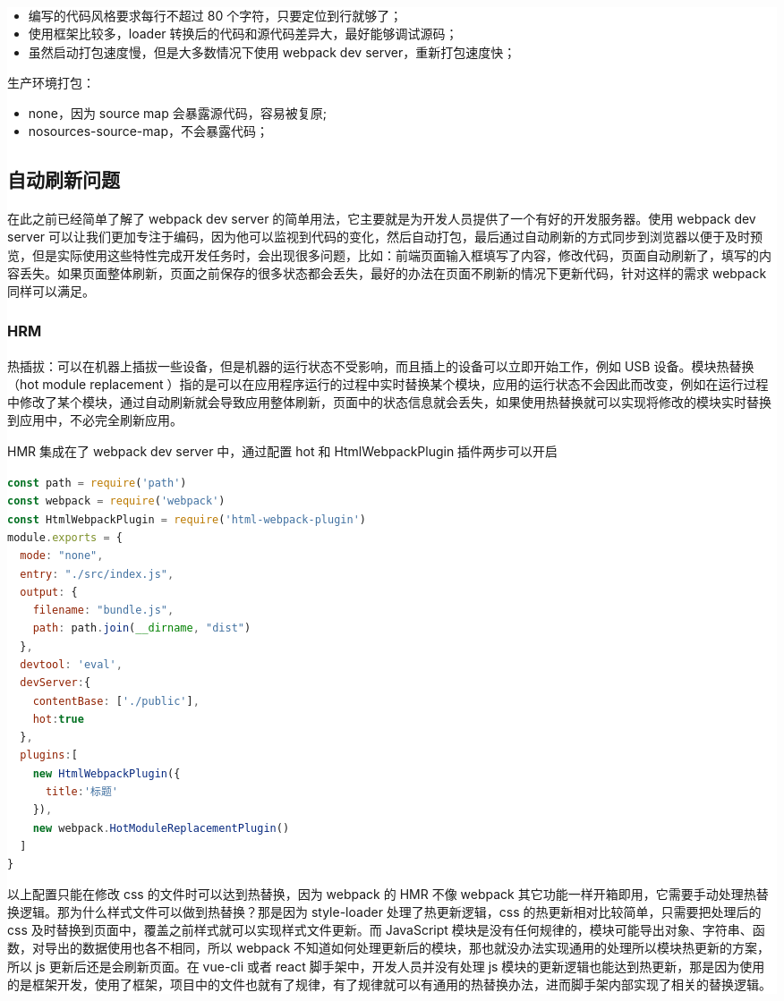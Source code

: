 - 编写的代码风格要求每行不超过 80 个字符，只要定位到行就够了；
- 使用框架比较多，loader 转换后的代码和源代码差异大，最好能够调试源码；
- 虽然启动打包速度慢，但是大多数情况下使用 webpack dev server，重新打包速度快；

生产环境打包：

- none，因为 source map 会暴露源代码，容易被复原;
- nosources-source-map，不会暴露代码；

## 自动刷新问题

在此之前已经简单了解了 webpack dev server 的简单用法，它主要就是为开发人员提供了一个有好的开发服务器。使用 webpack dev server 可以让我们更加专注于编码，因为他可以监视到代码的变化，然后自动打包，最后通过自动刷新的方式同步到浏览器以便于及时预览，但是实际使用这些特性完成开发任务时，会出现很多问题，比如：前端页面输入框填写了内容，修改代码，页面自动刷新了，填写的内容丢失。如果页面整体刷新，页面之前保存的很多状态都会丢失，最好的办法在页面不刷新的情况下更新代码，针对这样的需求 webpack 同样可以满足。

### HRM

热插拔：可以在机器上插拔一些设备，但是机器的运行状态不受影响，而且插上的设备可以立即开始工作，例如 USB 设备。模块热替换（hot module replacement ）指的是可以在应用程序运行的过程中实时替换某个模块，应用的运行状态不会因此而改变，例如在运行过程中修改了某个模块，通过自动刷新就会导致应用整体刷新，页面中的状态信息就会丢失，如果使用热替换就可以实现将修改的模块实时替换到应用中，不必完全刷新应用。

HMR 集成在了 webpack dev server 中，通过配置 hot 和 HtmlWebpackPlugin 插件两步可以开启

```javascript
const path = require('path')
const webpack = require('webpack')
const HtmlWebpackPlugin = require('html-webpack-plugin')
module.exports = {
  mode: "none",
  entry: "./src/index.js",
  output: {
    filename: "bundle.js",
    path: path.join(__dirname, "dist")
  },
  devtool: 'eval',
  devServer:{
    contentBase: ['./public'],
    hot:true
  },
  plugins:[
    new HtmlWebpackPlugin({
      title:'标题'
    }),
    new webpack.HotModuleReplacementPlugin()
  ]
}
```

以上配置只能在修改 css 的文件时可以达到热替换，因为 webpack 的 HMR 不像 webpack 其它功能一样开箱即用，它需要手动处理热替换逻辑。那为什么样式文件可以做到热替换？那是因为 style-loader 处理了热更新逻辑，css 的热更新相对比较简单，只需要把处理后的 css 及时替换到页面中，覆盖之前样式就可以实现样式文件更新。而 JavaScript 模块是没有任何规律的，模块可能导出对象、字符串、函数，对导出的数据使用也各不相同，所以 webpack 不知道如何处理更新后的模块，那也就没办法实现通用的处理所以模块热更新的方案，所以 js 更新后还是会刷新页面。在 vue-cli 或者 react 脚手架中，开发人员并没有处理 js 模块的更新逻辑也能达到热更新，那是因为使用的是框架开发，使用了框架，项目中的文件也就有了规律，有了规律就可以有通用的热替换办法，进而脚手架内部实现了相关的替换逻辑。
